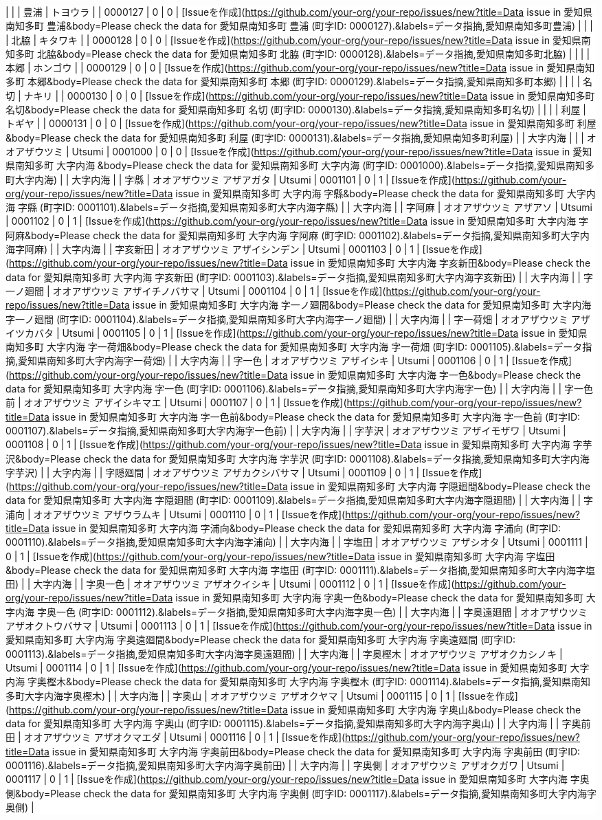 |  |  | 豊浦 |   トヨウラ |  | 0000127 | 0 | 0 | [Issueを作成](https://github.com/your-org/your-repo/issues/new?title=Data issue in 愛知県南知多町   豊浦&body=Please check the data for 愛知県南知多町   豊浦 (町字ID: 0000127).&labels=データ指摘,愛知県南知多町豊浦) |
|  |  | 北脇 |   キタワキ |  | 0000128 | 0 | 0 | [Issueを作成](https://github.com/your-org/your-repo/issues/new?title=Data issue in 愛知県南知多町   北脇&body=Please check the data for 愛知県南知多町   北脇 (町字ID: 0000128).&labels=データ指摘,愛知県南知多町北脇) |
|  |  | 本郷 |   ホンゴウ |  | 0000129 | 0 | 0 | [Issueを作成](https://github.com/your-org/your-repo/issues/new?title=Data issue in 愛知県南知多町   本郷&body=Please check the data for 愛知県南知多町   本郷 (町字ID: 0000129).&labels=データ指摘,愛知県南知多町本郷) |
|  |  | 名切 |   ナキリ |  | 0000130 | 0 | 0 | [Issueを作成](https://github.com/your-org/your-repo/issues/new?title=Data issue in 愛知県南知多町   名切&body=Please check the data for 愛知県南知多町   名切 (町字ID: 0000130).&labels=データ指摘,愛知県南知多町名切) |
|  |  | 利屋 |   トギヤ |  | 0000131 | 0 | 0 | [Issueを作成](https://github.com/your-org/your-repo/issues/new?title=Data issue in 愛知県南知多町   利屋&body=Please check the data for 愛知県南知多町   利屋 (町字ID: 0000131).&labels=データ指摘,愛知県南知多町利屋) |
| 大字内海 |  |  | オオアザウツミ   | Utsumi | 0001000 | 0 | 0 | [Issueを作成](https://github.com/your-org/your-repo/issues/new?title=Data issue in 愛知県南知多町 大字内海  &body=Please check the data for 愛知県南知多町 大字内海   (町字ID: 0001000).&labels=データ指摘,愛知県南知多町大字内海) |
| 大字内海 |  | 字縣 | オオアザウツミ  アザアガタ | Utsumi | 0001101 | 0 | 1 | [Issueを作成](https://github.com/your-org/your-repo/issues/new?title=Data issue in 愛知県南知多町 大字内海  字縣&body=Please check the data for 愛知県南知多町 大字内海  字縣 (町字ID: 0001101).&labels=データ指摘,愛知県南知多町大字内海字縣) |
| 大字内海 |  | 字阿麻 | オオアザウツミ  アザアソ | Utsumi | 0001102 | 0 | 1 | [Issueを作成](https://github.com/your-org/your-repo/issues/new?title=Data issue in 愛知県南知多町 大字内海  字阿麻&body=Please check the data for 愛知県南知多町 大字内海  字阿麻 (町字ID: 0001102).&labels=データ指摘,愛知県南知多町大字内海字阿麻) |
| 大字内海 |  | 字亥新田 | オオアザウツミ  アザイシンデン | Utsumi | 0001103 | 0 | 1 | [Issueを作成](https://github.com/your-org/your-repo/issues/new?title=Data issue in 愛知県南知多町 大字内海  字亥新田&body=Please check the data for 愛知県南知多町 大字内海  字亥新田 (町字ID: 0001103).&labels=データ指摘,愛知県南知多町大字内海字亥新田) |
| 大字内海 |  | 字一ノ廻間 | オオアザウツミ  アザイチノバサマ | Utsumi | 0001104 | 0 | 1 | [Issueを作成](https://github.com/your-org/your-repo/issues/new?title=Data issue in 愛知県南知多町 大字内海  字一ノ廻間&body=Please check the data for 愛知県南知多町 大字内海  字一ノ廻間 (町字ID: 0001104).&labels=データ指摘,愛知県南知多町大字内海字一ノ廻間) |
| 大字内海 |  | 字一荷畑 | オオアザウツミ  アザイツカバタ | Utsumi | 0001105 | 0 | 1 | [Issueを作成](https://github.com/your-org/your-repo/issues/new?title=Data issue in 愛知県南知多町 大字内海  字一荷畑&body=Please check the data for 愛知県南知多町 大字内海  字一荷畑 (町字ID: 0001105).&labels=データ指摘,愛知県南知多町大字内海字一荷畑) |
| 大字内海 |  | 字一色 | オオアザウツミ  アザイシキ | Utsumi | 0001106 | 0 | 1 | [Issueを作成](https://github.com/your-org/your-repo/issues/new?title=Data issue in 愛知県南知多町 大字内海  字一色&body=Please check the data for 愛知県南知多町 大字内海  字一色 (町字ID: 0001106).&labels=データ指摘,愛知県南知多町大字内海字一色) |
| 大字内海 |  | 字一色前 | オオアザウツミ  アザイシキマエ | Utsumi | 0001107 | 0 | 1 | [Issueを作成](https://github.com/your-org/your-repo/issues/new?title=Data issue in 愛知県南知多町 大字内海  字一色前&body=Please check the data for 愛知県南知多町 大字内海  字一色前 (町字ID: 0001107).&labels=データ指摘,愛知県南知多町大字内海字一色前) |
| 大字内海 |  | 字芋沢 | オオアザウツミ  アザイモザワ | Utsumi | 0001108 | 0 | 1 | [Issueを作成](https://github.com/your-org/your-repo/issues/new?title=Data issue in 愛知県南知多町 大字内海  字芋沢&body=Please check the data for 愛知県南知多町 大字内海  字芋沢 (町字ID: 0001108).&labels=データ指摘,愛知県南知多町大字内海字芋沢) |
| 大字内海 |  | 字隠廻間 | オオアザウツミ  アザカクシバサマ | Utsumi | 0001109 | 0 | 1 | [Issueを作成](https://github.com/your-org/your-repo/issues/new?title=Data issue in 愛知県南知多町 大字内海  字隠廻間&body=Please check the data for 愛知県南知多町 大字内海  字隠廻間 (町字ID: 0001109).&labels=データ指摘,愛知県南知多町大字内海字隠廻間) |
| 大字内海 |  | 字浦向 | オオアザウツミ  アザウラムキ | Utsumi | 0001110 | 0 | 1 | [Issueを作成](https://github.com/your-org/your-repo/issues/new?title=Data issue in 愛知県南知多町 大字内海  字浦向&body=Please check the data for 愛知県南知多町 大字内海  字浦向 (町字ID: 0001110).&labels=データ指摘,愛知県南知多町大字内海字浦向) |
| 大字内海 |  | 字塩田 | オオアザウツミ  アザシオタ | Utsumi | 0001111 | 0 | 1 | [Issueを作成](https://github.com/your-org/your-repo/issues/new?title=Data issue in 愛知県南知多町 大字内海  字塩田&body=Please check the data for 愛知県南知多町 大字内海  字塩田 (町字ID: 0001111).&labels=データ指摘,愛知県南知多町大字内海字塩田) |
| 大字内海 |  | 字奥一色 | オオアザウツミ  アザオクイシキ | Utsumi | 0001112 | 0 | 1 | [Issueを作成](https://github.com/your-org/your-repo/issues/new?title=Data issue in 愛知県南知多町 大字内海  字奥一色&body=Please check the data for 愛知県南知多町 大字内海  字奥一色 (町字ID: 0001112).&labels=データ指摘,愛知県南知多町大字内海字奥一色) |
| 大字内海 |  | 字奥遠廻間 | オオアザウツミ  アザオクトウバサマ | Utsumi | 0001113 | 0 | 1 | [Issueを作成](https://github.com/your-org/your-repo/issues/new?title=Data issue in 愛知県南知多町 大字内海  字奥遠廻間&body=Please check the data for 愛知県南知多町 大字内海  字奥遠廻間 (町字ID: 0001113).&labels=データ指摘,愛知県南知多町大字内海字奥遠廻間) |
| 大字内海 |  | 字奥樫木 | オオアザウツミ  アザオクカシノキ | Utsumi | 0001114 | 0 | 1 | [Issueを作成](https://github.com/your-org/your-repo/issues/new?title=Data issue in 愛知県南知多町 大字内海  字奥樫木&body=Please check the data for 愛知県南知多町 大字内海  字奥樫木 (町字ID: 0001114).&labels=データ指摘,愛知県南知多町大字内海字奥樫木) |
| 大字内海 |  | 字奥山 | オオアザウツミ  アザオクヤマ | Utsumi | 0001115 | 0 | 1 | [Issueを作成](https://github.com/your-org/your-repo/issues/new?title=Data issue in 愛知県南知多町 大字内海  字奥山&body=Please check the data for 愛知県南知多町 大字内海  字奥山 (町字ID: 0001115).&labels=データ指摘,愛知県南知多町大字内海字奥山) |
| 大字内海 |  | 字奥前田 | オオアザウツミ  アザオクマエダ | Utsumi | 0001116 | 0 | 1 | [Issueを作成](https://github.com/your-org/your-repo/issues/new?title=Data issue in 愛知県南知多町 大字内海  字奥前田&body=Please check the data for 愛知県南知多町 大字内海  字奥前田 (町字ID: 0001116).&labels=データ指摘,愛知県南知多町大字内海字奥前田) |
| 大字内海 |  | 字奥側 | オオアザウツミ  アザオクガワ | Utsumi | 0001117 | 0 | 1 | [Issueを作成](https://github.com/your-org/your-repo/issues/new?title=Data issue in 愛知県南知多町 大字内海  字奥側&body=Please check the data for 愛知県南知多町 大字内海  字奥側 (町字ID: 0001117).&labels=データ指摘,愛知県南知多町大字内海字奥側) |